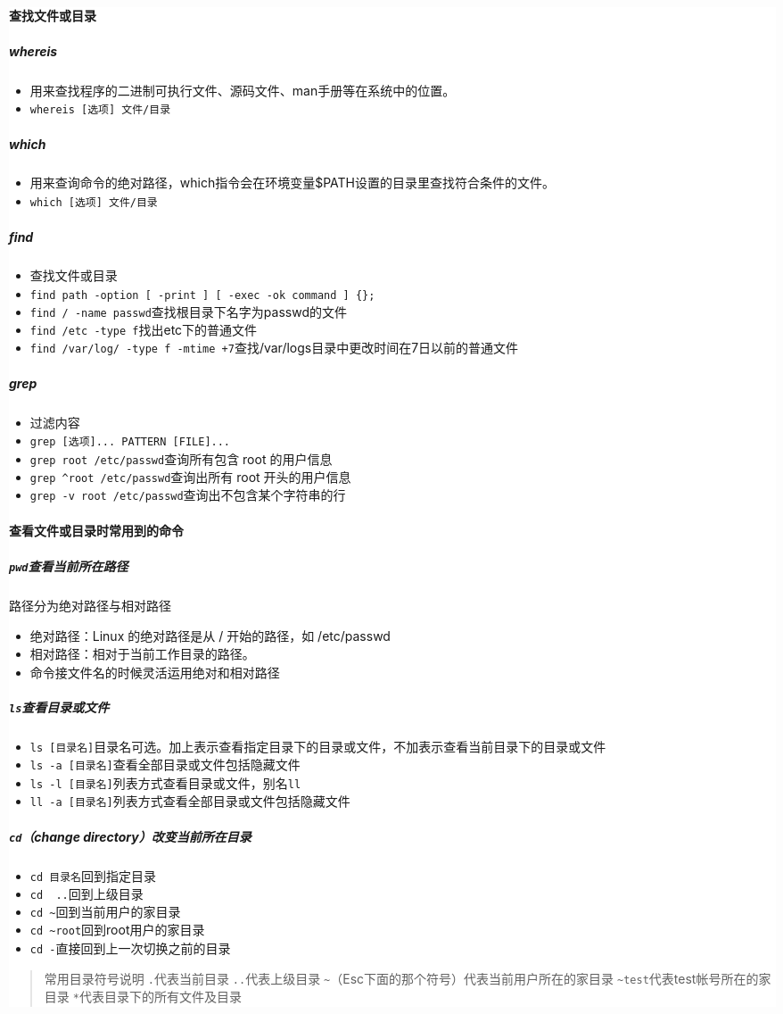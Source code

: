 #### 查找文件或目录

##### whereis
- 用来查找程序的二进制可执行文件、源码文件、man手册等在系统中的位置。
- `whereis [选项] 文件/目录`

##### which
- 用来查询命令的绝对路径，which指令会在环境变量$PATH设置的目录里查找符合条件的文件。
- `which [选项] 文件/目录`

##### find
- 查找文件或目录
- `find path -option [ -print ] [ -exec -ok command ] {};`
- `find / -name passwd`查找根目录下名字为passwd的文件
- `find /etc -type f`找出etc下的普通文件
- `find /var/log/ -type f -mtime +7`查找/var/logs目录中更改时间在7日以前的普通文件

##### grep 

- 过滤内容
- `grep [选项]... PATTERN [FILE]...`
- `grep root /etc/passwd`查询所有包含 root 的用户信息
- `grep ^root /etc/passwd`查询出所有 root 开头的用户信息
- `grep -v root /etc/passwd`查询出不包含某个字符串的行

#### 查看文件或目录时常用到的命令

##### `pwd`查看当前所在路径

路径分为绝对路径与相对路径

- 绝对路径：Linux 的绝对路径是从 / 开始的路径，如 /etc/passwd
- 相对路径：相对于当前工作目录的路径。
- 命令接文件名的时候灵活运用绝对和相对路径

#####  `ls`查看目录或文件
- `ls [目录名]`目录名可选。加上表示查看指定目录下的目录或文件，不加表示查看当前目录下的目录或文件
- `ls -a [目录名]`查看全部目录或文件包括隐藏文件
- `ls -l [目录名]`列表方式查看目录或文件，别名`ll`
- `ll -a [目录名]`列表方式查看全部目录或文件包括隐藏文件

#####  `cd`（change directory）改变当前所在目录
- `cd 目录名`回到指定目录
- `cd  ..`回到上级目录
- `cd ~`回到当前用户的家目录
- `cd ~root`回到root用户的家目录
- `cd -`直接回到上一次切换之前的目录

>常用目录符号说明
`.`代表当前目录
`..`代表上级目录
`~`（Esc下面的那个符号）代表当前用户所在的家目录
`~test`代表test帐号所在的家目录
`*`代表目录下的所有文件及目录
